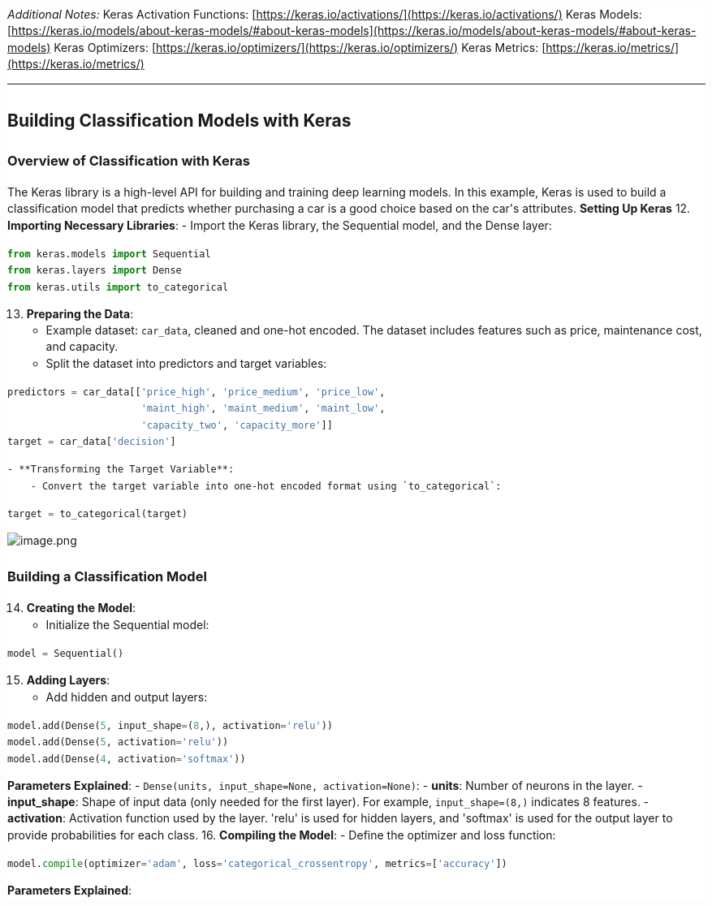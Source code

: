 *Additional Notes:*
Keras Activation Functions: [https://keras.io/activations/](https://keras.io/activations/)
Keras Models: [https://keras.io/models/about-keras-models/#about-keras-models](https://keras.io/models/about-keras-models/#about-keras-models)
Keras Optimizers: [https://keras.io/optimizers/](https://keras.io/optimizers/)
Keras Metrics: [https://keras.io/metrics/](https://keras.io/metrics/)
___
## Building Classification Models with Keras
### **Overview of Classification with Keras**
The Keras library is a high-level API for building and training deep learning models. In this example, Keras is used to build a classification model that predicts whether purchasing a car is a good choice based on the car's attributes.
**Setting Up Keras**
12. **Importing Necessary Libraries**:
	- Import the Keras library, the Sequential model, and the Dense layer:
```python
from keras.models import Sequential
from keras.layers import Dense
from keras.utils import to_categorical
```
13. **Preparing the Data**:
	- Example dataset: `car_data`, cleaned and one-hot encoded. The dataset includes features such as price, maintenance cost, and capacity.
	- Split the dataset into predictors and target variables:
```python
predictors = car_data[['price_high', 'price_medium', 'price_low',
                       'maint_high', 'maint_medium', 'maint_low',
                       'capacity_two', 'capacity_more']]
target = car_data['decision']
```
	- **Transforming the Target Variable**:
		- Convert the target variable into one-hot encoded format using `to_categorical`:
```python
target = to_categorical(target)
```
![image.png](https://prod-files-secure.s3.us-west-2.amazonaws.com/03e82b26-cccb-4906-bb56-adabcbdc0655/b1126cec-3993-4fb3-82c4-d7f67fbc1e81/image.png?X-Amz-Algorithm=AWS4-HMAC-SHA256&X-Amz-Content-Sha256=UNSIGNED-PAYLOAD&X-Amz-Credential=ASIAZI2LB4663NP6S676%2F20250201%2Fus-west-2%2Fs3%2Faws4_request&X-Amz-Date=20250201T221427Z&X-Amz-Expires=3600&X-Amz-Security-Token=IQoJb3JpZ2luX2VjENb%2F%2F%2F%2F%2F%2F%2F%2F%2F%2FwEaCXVzLXdlc3QtMiJHMEUCIF3N1jtBzUgmSAvMfAYIuwkstiL8dWrHVakJxbfDfZuYAiEA3oYG3Va6jtI%2FO4IYaSM38XqzI7k90kzkvMyI4NZnmGEqiAQI3%2F%2F%2F%2F%2F%2F%2F%2F%2F%2F%2FARAAGgw2Mzc0MjMxODM4MDUiDGUp3a5mU66X%2BMQNDircA%2F1fIVfyOBSFi1hFqzbwRkWkKdD4JsH%2BmqiI7aFEHxD1sCoc8cskEMsM%2F9Mj3LnfQSAR31ji%2B44t1EeA7DaXoKZriQBMNomySJwRm7FwC3x42%2Fo96NTYj00Sy0%2Bsl8FfXni8Hiip%2FGas2hyn%2BY%2FLVGYyYtyngCeVcUXfclYHZQILzv6v4UnSBVjckgTgR%2BSdTYfQ4ggR1HuALMR4NBa2rGX8%2FwN77LemJBeinAWZZsGhRLjdz9R8EieZXBddKcLNcuxt%2FPhkyy2oyCeWWloFxeMqbzqzoOZyj7P%2BUacmQ0nOAX7NnrsLDfE5jR28jqz75ecGddAv5cXxWPpmEmyhZJrboMgZf4qPZNJAY1s4TghnFI3TKt9lDV5WzvUqb79zRpQ%2Bdp4uhBagYxskSIBvdYQf9TSZT8cuGNDmuiEQXgZh79ZPXHqApFx%2Bac8G43r9%2BfAhxvp5XQWYmkC24ekq3b6iiCfO8PgL54TAp0YOcwFvPc%2FqNgYkcnPPsBOeX1ldGyhpfkpgi83BiHuQSWhtTsIW%2FyVVDc%2BV%2F3DN1d8G0p6dDPmI%2FWZoWQ6gs07lM8oWytIa1SVfqWh52EL2%2FPOo%2BpmCZ2eHuW5H7MDyMUtapCG8l%2FxzBdzFNEBE5Qo3ML2x%2BrwGOqUBxhJyr0XyImL4Q4Z2tQiRqph3kJyKSIOwBriGZQdFAHACO7YkTsNE1jWwqgLueyrVSKFdSxg7Z1rDWT%2F5mxSeZ3aP29ub0vBhTnelS%2FoCJEjUNwsd9BU%2ByHTPrAzKplpJFOsSkpzP85oZSQ9lGd9cCO0TK5%2FIg1sEbAmzZakuT%2Bz6W4EUeXFoPFPbwr1%2Bq%2BzoT91MkPWE%2Bo7tZYgC4kN7rDmhO%2BKz&X-Amz-Signature=eced43eb165efea618e3d3fa91c0ac3ea60c581480fe7d351d76fddbf0a84746&X-Amz-SignedHeaders=host&x-id=GetObject)
### **Building a Classification Model**
14. **Creating the Model**:
	- Initialize the Sequential model:
```python
model = Sequential()
```
15. **Adding Layers**:
	- Add hidden and output layers:
```python
model.add(Dense(5, input_shape=(8,), activation='relu'))
model.add(Dense(5, activation='relu'))
model.add(Dense(4, activation='softmax'))
```
**Parameters Explained**:
	- `Dense(units, input_shape=None, activation=None)`:
		- **units**: Number of neurons in the layer.
		- **input_shape**: Shape of input data (only needed for the first layer). For example, `input_shape=(8,)` indicates 8 features.
		- **activation**: Activation function used by the layer. 'relu' is used for hidden layers, and 'softmax' is used for the output layer to provide probabilities for each class.
16. **Compiling the Model**:
	- Define the optimizer and loss function:
```python
model.compile(optimizer='adam', loss='categorical_crossentropy', metrics=['accuracy'])
```
**Parameters Explained**: